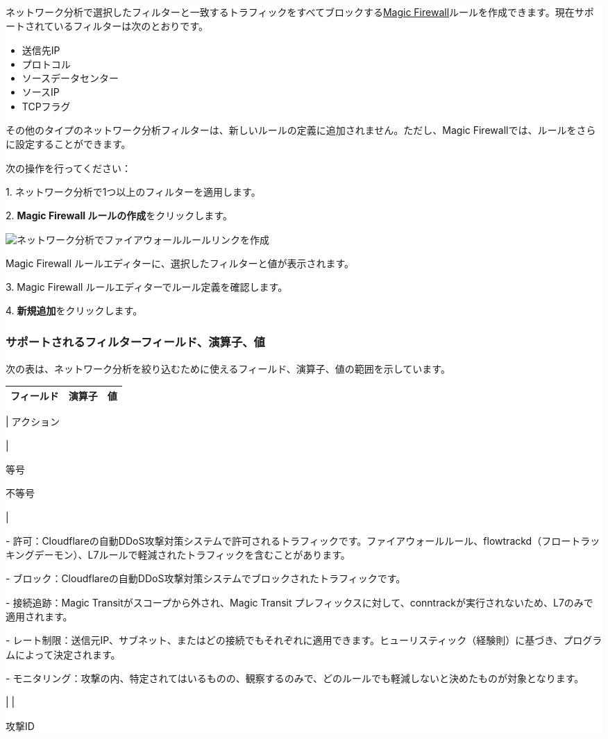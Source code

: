 ネットワーク分析で選択したフィルターと一致するトラフィックをすべてブロックする[Magic Firewall](https://developers.cloudflare.com/magic-firewall)ルールを作成できます。現在サポートされているフィルターは次のとおりです。

-   送信先IP
-   プロトコル
-   ソースデータセンター
-   ソースIP
-   TCPフラグ

その他のタイプのネットワーク分析フィルターは、新しいルールの定義に追加されません。ただし、Magic Firewallでは、ルールをさらに設定することができます。

次の操作を行ってください：

1\. ネットワーク分析で1つ以上のフィルターを適用します。

2\. **Magic Firewall ルールの作成**をクリックします。

![ネットワーク分析でファイアウォールルールリンクを作成](/support/static/hc-dash-Network_Analytics-create_firewall_rule.png)

Magic Firewall ルールエディターに、選択したフィルターと値が表示されます。

3\. Magic Firewall ルールエディターでルール定義を確認します。

4\. **新規追加**をクリックします。

### サポートされるフィルターフィールド、演算子、値 

次の表は、ネットワーク分析を絞り込むために使えるフィールド、演算子、値の範囲を示しています。

| フィールド | 演算子 | 値 |
| --- | --- | --- |
| 
アクション

 | 

等号

不等号

 | 

\- 許可：Cloudflareの自動DDoS攻撃対策システムで許可されるトラフィックです。ファイアウォールルール、flowtrackd（フロートラッキングデーモン）、L7ルールで軽減されたトラフィックを含むことがあります。

\- ブロック：Cloudflareの自動DDoS攻撃対策システムでブロックされたトラフィックです。

\- 接続追跡：Magic Transitがスコープから外され、Magic Transit プレフィックスに対して、conntrackが実行されないため、L7のみで適用されます。

\- レート制限：送信元IP、サブネット、またはどの接続でもそれぞれに適用できます。ヒューリスティック（経験則）に基づき、プログラムによって決定されます。

\- モニタリング：攻撃の内、特定されてはいるものの、観察するのみで、どのルールでも軽減しないと決めたものが対象となります。

 |
| 

攻撃ID
